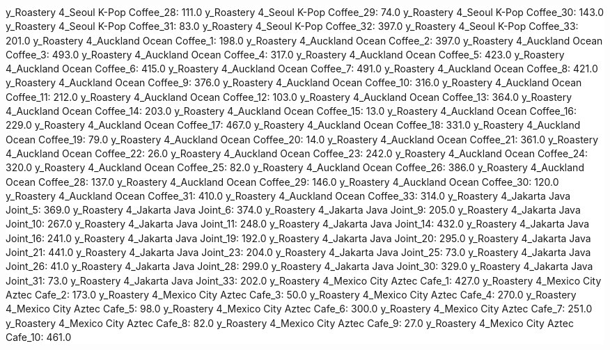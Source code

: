 y_Roastery 4_Seoul K-Pop Coffee_28: 111.0
y_Roastery 4_Seoul K-Pop Coffee_29: 74.0
y_Roastery 4_Seoul K-Pop Coffee_30: 143.0
y_Roastery 4_Seoul K-Pop Coffee_31: 83.0
y_Roastery 4_Seoul K-Pop Coffee_32: 397.0
y_Roastery 4_Seoul K-Pop Coffee_33: 201.0
y_Roastery 4_Auckland Ocean Coffee_1: 198.0
y_Roastery 4_Auckland Ocean Coffee_2: 397.0
y_Roastery 4_Auckland Ocean Coffee_3: 493.0
y_Roastery 4_Auckland Ocean Coffee_4: 317.0
y_Roastery 4_Auckland Ocean Coffee_5: 423.0
y_Roastery 4_Auckland Ocean Coffee_6: 415.0
y_Roastery 4_Auckland Ocean Coffee_7: 491.0
y_Roastery 4_Auckland Ocean Coffee_8: 421.0
y_Roastery 4_Auckland Ocean Coffee_9: 376.0
y_Roastery 4_Auckland Ocean Coffee_10: 316.0
y_Roastery 4_Auckland Ocean Coffee_11: 212.0
y_Roastery 4_Auckland Ocean Coffee_12: 103.0
y_Roastery 4_Auckland Ocean Coffee_13: 364.0
y_Roastery 4_Auckland Ocean Coffee_14: 203.0
y_Roastery 4_Auckland Ocean Coffee_15: 13.0
y_Roastery 4_Auckland Ocean Coffee_16: 229.0
y_Roastery 4_Auckland Ocean Coffee_17: 467.0
y_Roastery 4_Auckland Ocean Coffee_18: 331.0
y_Roastery 4_Auckland Ocean Coffee_19: 79.0
y_Roastery 4_Auckland Ocean Coffee_20: 14.0
y_Roastery 4_Auckland Ocean Coffee_21: 361.0
y_Roastery 4_Auckland Ocean Coffee_22: 26.0
y_Roastery 4_Auckland Ocean Coffee_23: 242.0
y_Roastery 4_Auckland Ocean Coffee_24: 320.0
y_Roastery 4_Auckland Ocean Coffee_25: 82.0
y_Roastery 4_Auckland Ocean Coffee_26: 386.0
y_Roastery 4_Auckland Ocean Coffee_28: 137.0
y_Roastery 4_Auckland Ocean Coffee_29: 146.0
y_Roastery 4_Auckland Ocean Coffee_30: 120.0
y_Roastery 4_Auckland Ocean Coffee_31: 410.0
y_Roastery 4_Auckland Ocean Coffee_33: 314.0
y_Roastery 4_Jakarta Java Joint_5: 369.0
y_Roastery 4_Jakarta Java Joint_6: 374.0
y_Roastery 4_Jakarta Java Joint_9: 205.0
y_Roastery 4_Jakarta Java Joint_10: 267.0
y_Roastery 4_Jakarta Java Joint_11: 248.0
y_Roastery 4_Jakarta Java Joint_14: 432.0
y_Roastery 4_Jakarta Java Joint_16: 241.0
y_Roastery 4_Jakarta Java Joint_19: 192.0
y_Roastery 4_Jakarta Java Joint_20: 295.0
y_Roastery 4_Jakarta Java Joint_21: 441.0
y_Roastery 4_Jakarta Java Joint_23: 204.0
y_Roastery 4_Jakarta Java Joint_25: 73.0
y_Roastery 4_Jakarta Java Joint_26: 41.0
y_Roastery 4_Jakarta Java Joint_28: 299.0
y_Roastery 4_Jakarta Java Joint_30: 329.0
y_Roastery 4_Jakarta Java Joint_31: 73.0
y_Roastery 4_Jakarta Java Joint_33: 202.0
y_Roastery 4_Mexico City Aztec Cafe_1: 427.0
y_Roastery 4_Mexico City Aztec Cafe_2: 173.0
y_Roastery 4_Mexico City Aztec Cafe_3: 50.0
y_Roastery 4_Mexico City Aztec Cafe_4: 270.0
y_Roastery 4_Mexico City Aztec Cafe_5: 98.0
y_Roastery 4_Mexico City Aztec Cafe_6: 300.0
y_Roastery 4_Mexico City Aztec Cafe_7: 251.0
y_Roastery 4_Mexico City Aztec Cafe_8: 82.0
y_Roastery 4_Mexico City Aztec Cafe_9: 27.0
y_Roastery 4_Mexico City Aztec Cafe_10: 461.0